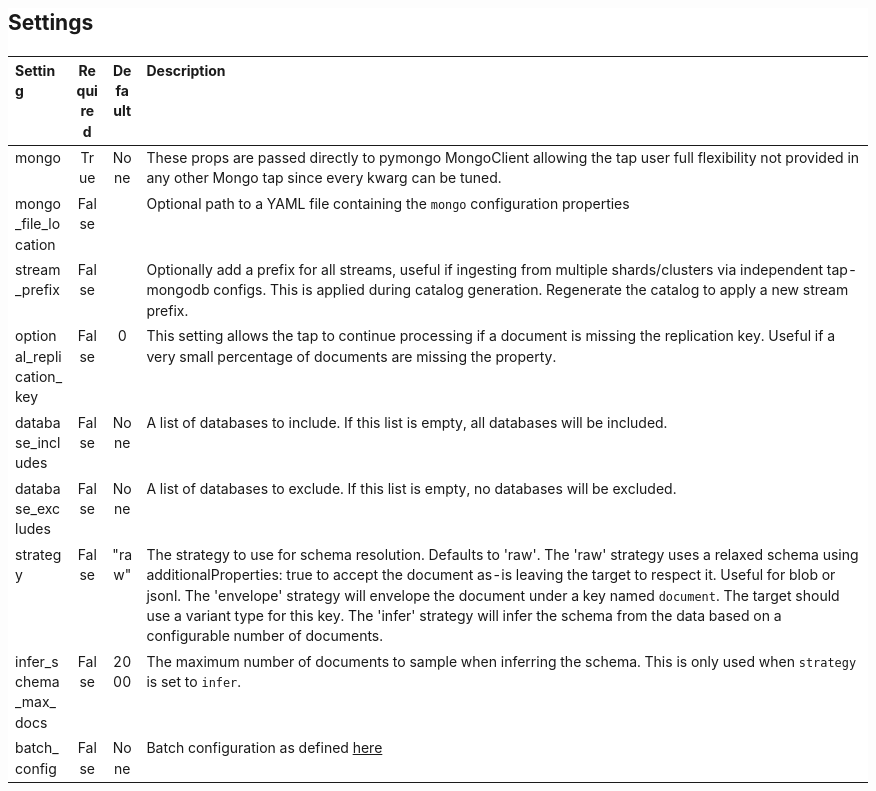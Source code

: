 ## Settings

| Setting                  | Required | Default | Description                                                                                                                                                                                                                                                                                                                                                                                                                                                                |
|:-------------------------|:--------:|:-------:|:---------------------------------------------------------------------------------------------------------------------------------------------------------------------------------------------------------------------------------------------------------------------------------------------------------------------------------------------------------------------------------------------------------------------------------------------------------------------------|
| mongo                    |   True   |  None   | These props are passed directly to pymongo MongoClient allowing the tap user full flexibility not provided in any other Mongo tap since every kwarg can be tuned.                                                                                                                                                                                                                                                                                                          |
| mongo_file_location      |  False   |         | Optional path to a YAML file containing the `mongo` configuration properties                                                                                                                                                                                                                                                                                                                                                                                               |
| stream_prefix            |  False   |         | Optionally add a prefix for all streams, useful if ingesting from multiple shards/clusters via independent tap-mongodb configs. This is applied during catalog generation. Regenerate the catalog to apply a new stream prefix.                                                                                                                                                                                                                                            |
| optional_replication_key |  False   |    0    | This setting allows the tap to continue processing if a document is missing the replication key. Useful if a very small percentage of documents are missing the property.                                                                                                                                                                                                                                                                                                  |
| database_includes        |  False   |  None   | A list of databases to include. If this list is empty, all databases will be included.                                                                                                                                                                                                                                                                                                                                                                                     |
| database_excludes        |  False   |  None   | A list of databases to exclude. If this list is empty, no databases will be excluded.                                                                                                                                                                                                                                                                                                                                                                                      |
| strategy                 |  False   |  "raw"  | The strategy to use for schema resolution. Defaults to 'raw'. The 'raw' strategy uses a relaxed schema using additionalProperties: true to accept the document as-is leaving the target to respect it. Useful for blob or jsonl. The 'envelope' strategy will envelope the document under a key named `document`. The target should use a variant type for this key. The 'infer' strategy will infer the schema from the data based on a configurable number of documents. |
| infer_schema_max_docs    |  False   |  2000   | The maximum number of documents to sample when inferring the schema. This is only used when `strategy` is set to `infer`.                                                                                                                                                                                                                                                                                                                                                  |
| batch_config             |  False   |  None   | Batch configuration as defined [here](https://sdk.meltano.com/en/latest/batch.html#batch-configuration)                                                                                                                                                                                                                                                                                                                                                                    |